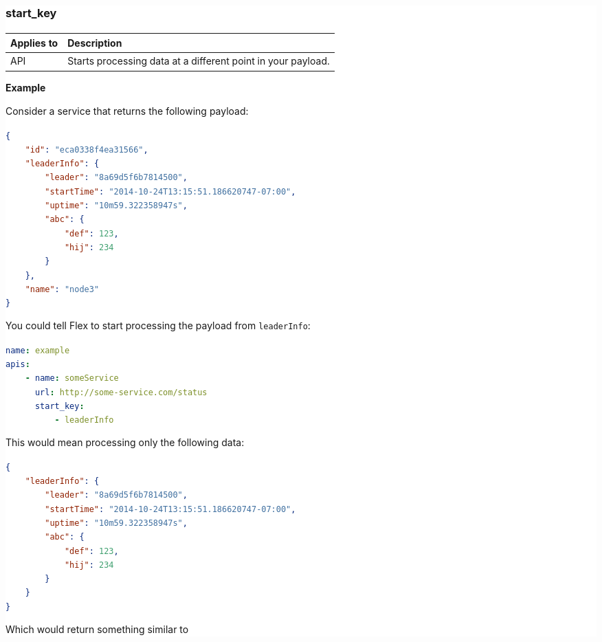 ### start_key

| Applies to | Description                                                  |
| :--------- | :----------------------------------------------------------- |
| API        | Starts processing data at a different point in your payload. |

**Example**

Consider a service that returns the following payload:

```json
{
    "id": "eca0338f4ea31566",
    "leaderInfo": {
        "leader": "8a69d5f6b7814500",
        "startTime": "2014-10-24T13:15:51.186620747-07:00",
        "uptime": "10m59.322358947s",
        "abc": {
            "def": 123,
            "hij": 234
        }
    },
    "name": "node3"
}
```

You could tell Flex to start processing the payload from `leaderInfo`:

```yaml
name: example
apis:
    - name: someService
      url: http://some-service.com/status
      start_key:
          - leaderInfo
```

This would mean processing only the following data:

```json
{
    "leaderInfo": {
        "leader": "8a69d5f6b7814500",
        "startTime": "2014-10-24T13:15:51.186620747-07:00",
        "uptime": "10m59.322358947s",
        "abc": {
            "def": 123,
            "hij": 234
        }
    }
}
```

Which would return something similar to
